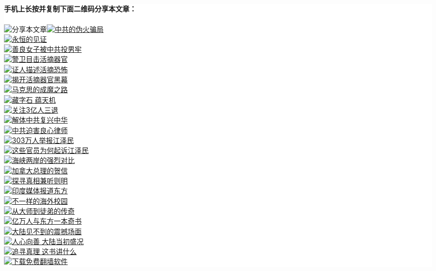 <strong>手机上长按并复制下面二维码分享本文章：</strong><br><br><img src="http://d1p1.ip.zn2.us/v.php?action=qrcode&url=/gb/8/12/2/n2349329.md%231" title="分享本文章"></td><td VALIGN=TOP><a href="/gb/16/1/21/n4622075.md?dfh#1" target="_blank"><img src="https://raw.githubusercontent.com/mjlii2676/djy/master/gb/300/wei-f1.jpg" title="中共的伪火骗局"  alt="中共的伪火骗局"></a><br><a href="https://github.com/mjlii2676/www/blob/master/README.md?dfh#9" target="_blank"><img src="https://raw.githubusercontent.com/mjlii2676/djy/master/gb/300/yong-h.jpg" title="永恒的见证"  alt="永恒的见证"></a><br><a href="/gb/13/9/29/n3974789.md?dfh#1" target="_blank"><img src="https://raw.githubusercontent.com/mjlii2676/djy/master/gb/300/shang-lnz.jpg" title="善良女子被中共投男牢"  alt="善良女子被中共投男牢"></a><br><a href="/gb/16/3/16/n4663449.md?dfh#1" target="_blank"><img src="https://raw.githubusercontent.com/mjlii2676/djy/master/gb/300/huo-z3.jpg" title="警卫目击活摘器官"  alt="警卫目击活摘器官"></a><br><a href="/gb/16/8/7/n8177641.md?dfh#1" target="_blank"><img src="https://raw.githubusercontent.com/mjlii2676/djy/master/gb/300/huo-z4.jpg" title="证人描述活摘恐怖"  alt="证人描述活摘恐怖"></a><br><a href="/gb/10/4/19/n2881569.md?dfh#1" target="_blank"><img src="https://raw.githubusercontent.com/mjlii2676/djy/master/gb/300/huo-z1.jpg" title="揭开活摘器官黑幕"  alt="揭开活摘器官黑幕"></a><br><a href="/gb/10/11/7/n3077476.md?dfh#1" target="_blank"><img src="https://raw.githubusercontent.com/mjlii2676/djy/master/gb/300/ma-ks.jpg" title="马克思的成魔之路"  alt="马克思的成魔之路"></a><br><a href="/gb/14/6/9/n4173977.md?dfh#1" target="_blank"><img src="https://raw.githubusercontent.com/mjlii2676/djy/master/gb/300/chang-zs.jpg" title="藏字石 蕴天机"  alt="藏字石 蕴天机"></a><br><a href="/gb/18/5/10/n10381511.md?dfh#1" target="_blank"><img src="https://raw.githubusercontent.com/mjlii2676/djy/master/gb/300/st1.jpg" title="关注3亿人三退"  alt="关注3亿人三退"></a><br><a href="/gb/18/3/21/n10237682.md?dfh#1" target="_blank"><img src="https://raw.githubusercontent.com/mjlii2676/djy/master/gb/300/jie-t.jpg" title="解体中共复兴中华"  alt="解体中共复兴中华"></a><br><a href="/gb/9/2/9/n2422991.md?dfh#1" target="_blank"><img src="https://raw.githubusercontent.com/mjlii2676/djy/master/gb/300/gao-zs.jpg" title="中共迫害良心律师"  alt="中共迫害良心律师"></a><br><a href="/gb/18/12/9/n10900044.md?dfh#1" target="_blank"><img src="https://raw.githubusercontent.com/mjlii2676/djy/master/gb/300/sj1.jpg" title="303万人举报江泽民"  alt="303万人举报江泽民"></a><br><a href="/gb/18/8/28/n10672014.md?dfh#1" target="_blank"><img src="https://raw.githubusercontent.com/mjlii2676/djy/master/gb/300/sj2.jpg" title="这些官员为何起诉江泽民"  alt="这些官员为何起诉江泽民"></a><br><a href="/gb/8/12/18/n2367165.md?dfh#1" target="_blank"><img src="https://raw.githubusercontent.com/mjlii2676/djy/master/gb/300/liangan.jpg" title="海峡两岸的强烈对比"  alt="海峡两岸的强烈对比"></a><br><a href="/gb/15/12/10/n4593139.md?dfh#1" target="_blank"><img src="https://raw.githubusercontent.com/mjlii2676/djy/master/gb/300/jia-ndzl.jpg" title="加拿大总理的贺信"  alt="加拿大总理的贺信"></a><br><a href="/gb/11/6/17/n3289382.md?dfh#1" target="_blank"><img src="https://raw.githubusercontent.com/mjlii2676/djy/master/gb/300/xiao-wd.jpg" title="探寻真相兼听则明"  alt="探寻真相兼听则明"></a><br><a href="/gb/18/10/27/n10812623.md?dfh#1" target="_blank"><img src="https://raw.githubusercontent.com/mjlii2676/djy/master/gb/300/yindu.jpg" title="印度媒体报道东方"  alt="印度媒体报道东方"></a><br><a href="/gb/18/6/9/n10469652.md?dfh#1" target="_blank"><img src="https://raw.githubusercontent.com/mjlii2676/djy/master/gb/300/xie-j.jpg" title="不一样的海外校园"  alt="不一样的海外校园"></a><br><a href="/gb/7/4/5/n1669415.md?dfh#1" target="_blank"><img src="https://raw.githubusercontent.com/mjlii2676/djy/master/gb/300/li-up.jpg" title="从大师到徒弟的传奇"  alt="从大师到徒弟的传奇"></a><br><a href="/gb/17/5/26/n9191512.md?dfh#1" target="_blank"><img src="https://raw.githubusercontent.com/mjlii2676/djy/master/gb/300/zfl2.jpg" title="亿万人与东方一本奇书"  alt="亿万人与东方一本奇书"></a><br><a href="/gb/13/11/27/n4020290.md?dfh#1" target="_blank"><img src="https://raw.githubusercontent.com/mjlii2676/djy/master/gb/300/zhen-h.jpg" title="大陆见不到的震撼场面"  alt="大陆见不到的震撼场面"></a><br><a href="/gb/15/7/17/n4482910.md?dfh#1" target="_blank"><img src="https://raw.githubusercontent.com/mjlii2676/djy/master/gb/300/dalu-sk.jpg" title="人心向善 大陆当初盛况"  alt="人心向善 大陆当初盛况"></a><br><a href="/gb/19/1/5/n10955468.md?dfh#1" target="_blank"><img src="https://raw.githubusercontent.com/mjlii2676/djy/master/gb/300/zfl1.jpg" title="追寻真理 这书讲什么"  alt="追寻真理 这书讲什么"></a><br><a href="https://github.com/bannedbook/fanqiang/wiki" target="_blank"><img src="https://raw.githubusercontent.com/mjlii2676/djy/master/gb/300/fq1.jpg" title="下载免费翻墙软件"  alt="下载免费翻墙软件"></a><br></td></tr></table>